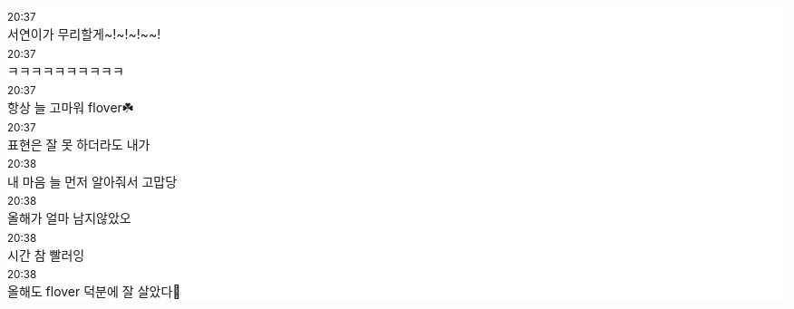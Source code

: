 <div class="message" markdown="1">
<div class="message-date" markdown="1">
<small>20:37</small>
</div>
<div markdown="1">
서연이가 무리할게~!~!~!~~!
</div>
</div>
<div class="message" markdown="1">
<div class="message-date" markdown="1">
<small>20:37</small>
</div>
<div markdown="1">
ㅋㅋㅋㅋㅋㅋㅋㅋㅋㅋ
</div>
</div>
<div class="message" markdown="1">
<div class="message-date" markdown="1">
<small>20:37</small>
</div>
<div markdown="1">
항상 늘 고마워 flover☘️
</div>
</div>
<div class="message" markdown="1">
<div class="message-date" markdown="1">
<small>20:37</small>
</div>
<div markdown="1">
표현은 잘 못 하더라도 내가
</div>
</div>
<div class="message" markdown="1">
<div class="message-date" markdown="1">
<small>20:38</small>
</div>
<div markdown="1">
내 마음 늘 먼저 알아줘서 고맙당
</div>
</div>
<div class="message" markdown="1">
<div class="message-date" markdown="1">
<small>20:38</small>
</div>
<div markdown="1">
올해가 얼마 남지않았오
</div>
</div>
<div class="message" markdown="1">
<div class="message-date" markdown="1">
<small>20:38</small>
</div>
<div markdown="1">
시간 참 빨러잉
</div>
</div>
<div class="message" markdown="1">
<div class="message-date" markdown="1">
<small>20:38</small>
</div>
<div markdown="1">
올해도 flover 덕분에 잘 살았다💚
</div>
</div>